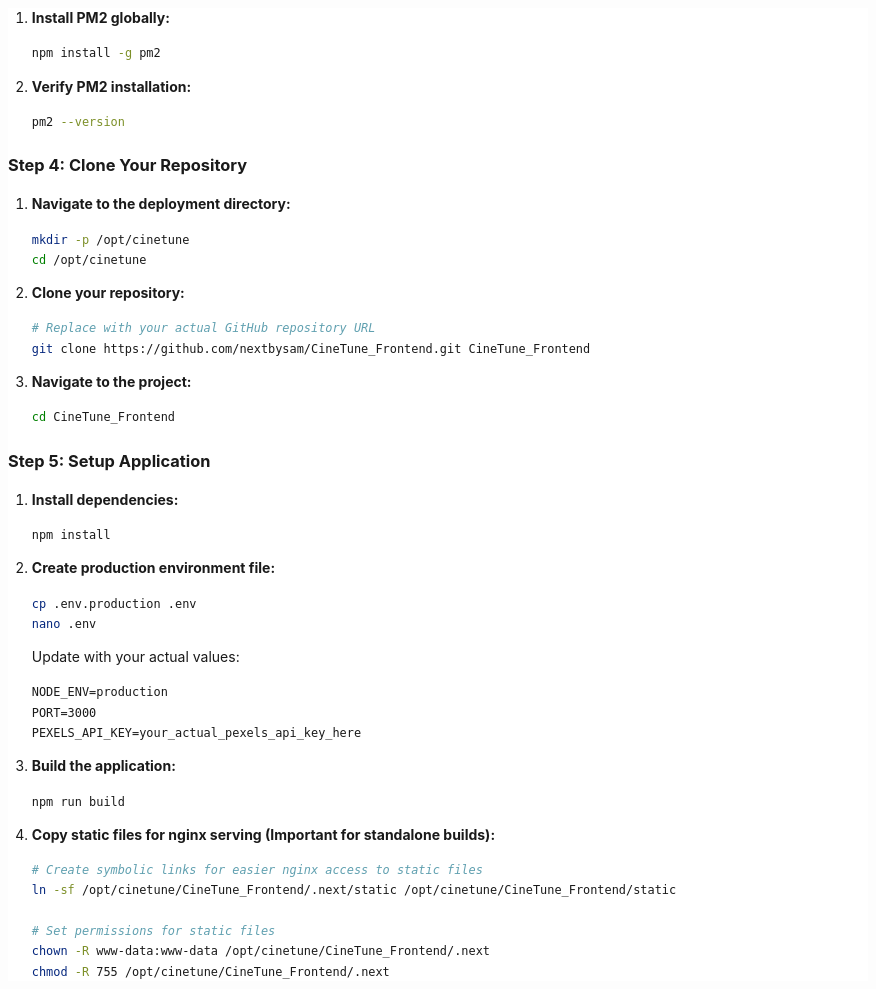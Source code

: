 1. **Install PM2 globally:**
   ```bash
   npm install -g pm2
   ```

2. **Verify PM2 installation:**
   ```bash
   pm2 --version
   ```

### Step 4: Clone Your Repository

1. **Navigate to the deployment directory:**
   ```bash
   mkdir -p /opt/cinetune
   cd /opt/cinetune
   ```

2. **Clone your repository:**
   ```bash
   # Replace with your actual GitHub repository URL
   git clone https://github.com/nextbysam/CineTune_Frontend.git CineTune_Frontend
   ```

3. **Navigate to the project:**
   ```bash
   cd CineTune_Frontend
   ```

### Step 5: Setup Application

1. **Install dependencies:**
   ```bash
   npm install
   ```

2. **Create production environment file:**
   ```bash
   cp .env.production .env
   nano .env
   ```
   
   Update with your actual values:
   ```env
   NODE_ENV=production
   PORT=3000
   PEXELS_API_KEY=your_actual_pexels_api_key_here
   ```

3. **Build the application:**
   ```bash
   npm run build
   ```

4. **Copy static files for nginx serving (Important for standalone builds):**
   ```bash
   # Create symbolic links for easier nginx access to static files
   ln -sf /opt/cinetune/CineTune_Frontend/.next/static /opt/cinetune/CineTune_Frontend/static
   
   # Set permissions for static files
   chown -R www-data:www-data /opt/cinetune/CineTune_Frontend/.next
   chmod -R 755 /opt/cinetune/CineTune_Frontend/.next
   ```
